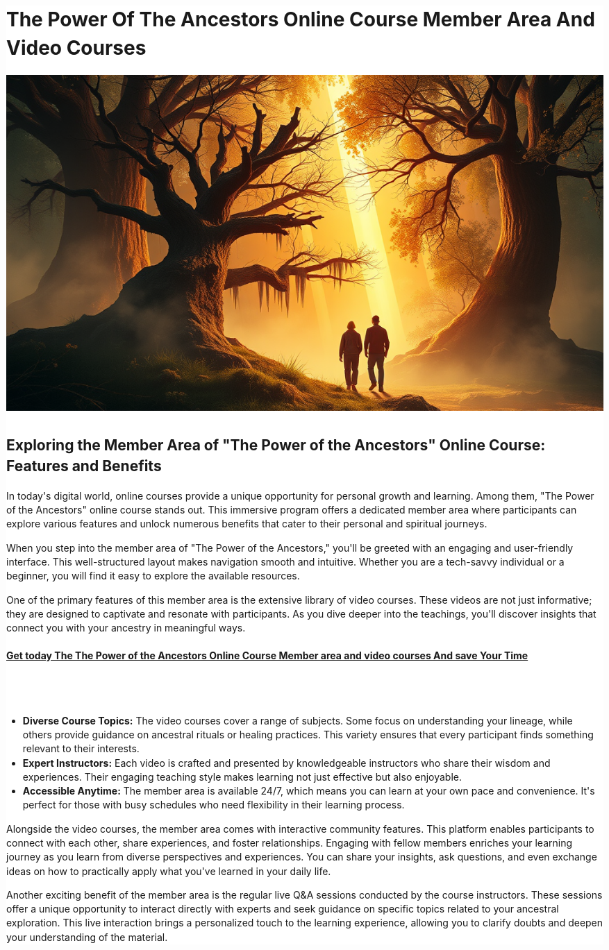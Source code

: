 <h1>The Power Of The Ancestors Online Course  Member Area And Video Courses</h2>
<p><img src="/images/The-Power-of-the-Ancestors-Online-Course--Member-area-and-video-courses-1744381002.png"></p>
<h2>Exploring the Member Area of "The Power of the Ancestors" Online Course: Features and Benefits</h2><p>In today's digital world, online courses provide a unique opportunity for personal growth and learning. Among them, "The Power of the Ancestors" online course stands out. This immersive program offers a dedicated member area where participants can explore various features and unlock numerous benefits that cater to their personal and spiritual journeys.</p>
<p>When you step into the member area of "The Power of the Ancestors," you'll be greeted with an engaging and user-friendly interface. This well-structured layout makes navigation smooth and intuitive. Whether you are a tech-savvy individual or a beginner, you will find it easy to explore the available resources.</p>
<p>One of the primary features of this member area is the extensive library of video courses. These videos are not just informative; they are designed to captivate and resonate with participants. As you dive deeper into the teachings, you'll discover insights that connect you with your ancestry in meaningful ways.</p>
<h4><a href="https://www.digistore24.com/redir/405653/Hatemmrabet/">Get today The The Power of the Ancestors Online Course  Member area and video courses And save Your Time</a></h4><br><br><ul>
    <li><strong>Diverse Course Topics:</strong> The video courses cover a range of subjects. Some focus on understanding your lineage, while others provide guidance on ancestral rituals or healing practices. This variety ensures that every participant finds something relevant to their interests.</li>
    <li><strong>Expert Instructors:</strong> Each video is crafted and presented by knowledgeable instructors who share their wisdom and experiences. Their engaging teaching style makes learning not just effective but also enjoyable.</li>
    <li><strong>Accessible Anytime:</strong> The member area is available 24/7, which means you can learn at your own pace and convenience. It's perfect for those with busy schedules who need flexibility in their learning process.</li>
</ul>
<p>Alongside the video courses, the member area comes with interactive community features. This platform enables participants to connect with each other, share experiences, and foster relationships. Engaging with fellow members enriches your learning journey as you learn from diverse perspectives and experiences. You can share your insights, ask questions, and even exchange ideas on how to practically apply what you've learned in your daily life.</p>
<p>Another exciting benefit of the member area is the regular live Q&A sessions conducted by the course instructors. These sessions offer a unique opportunity to interact directly with experts and seek guidance on specific topics related to your ancestral exploration. This live interaction brings a personalized touch to the learning experience, allowing you to clarify doubts and deepen your understanding of the material.</p>